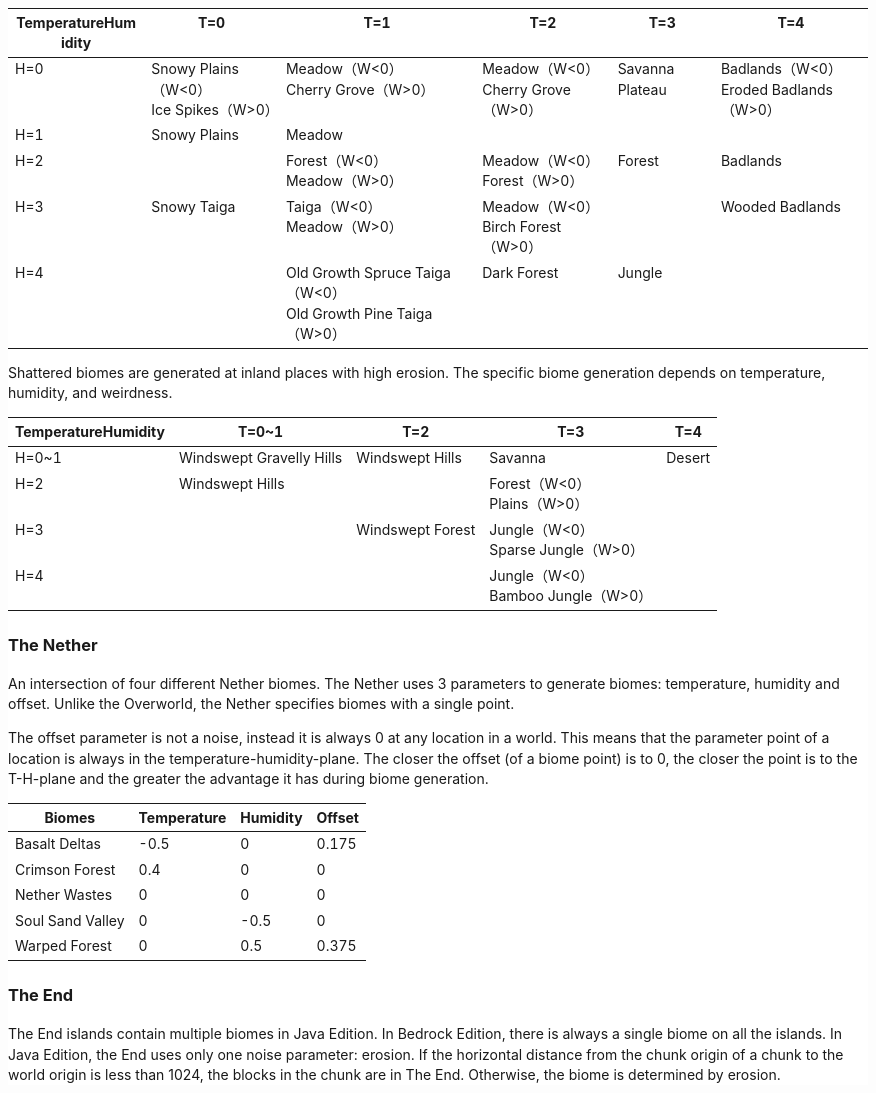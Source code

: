 | TemperatureHumidity | T=0                                   | T=1                                                         | T=2                               | T=3             | T=4                                    |
|---------------------|---------------------------------------|-------------------------------------------------------------|-----------------------------------|-----------------|----------------------------------------|
| H=0                 | Snowy Plains（W<0）<br/>Ice Spikes（W>0） | Meadow（W<0）<br/>Cherry Grove（W>0）                           | Meadow（W<0）<br/>Cherry Grove（W>0） | Savanna Plateau | Badlands（W<0）<br/>Eroded Badlands（W>0） |
| H=1                 | Snowy Plains                          | Meadow                                                      |                                   |                 |                                        |
| H=2                 |                                       | Forest（W<0）<br/>Meadow（W>0）                                 | Meadow（W<0）<br/>Forest（W>0）       | Forest          | Badlands                               |
| H=3                 | Snowy Taiga                           | Taiga（W<0）<br/>Meadow（W>0）                                  | Meadow（W<0）<br/>Birch Forest（W>0） |                 | Wooded Badlands                        |
| H=4                 |                                       | Old Growth Spruce Taiga（W<0）<br/>Old Growth Pine Taiga（W>0） | Dark Forest                       | Jungle          |                                        |

Shattered biomes are generated at inland places with high erosion. The specific biome generation depends on temperature, humidity, and weirdness.

| TemperatureHumidity | T=0~1                    | T=2              | T=3                                | T=4    |
|---------------------|--------------------------|------------------|------------------------------------|--------|
| H=0~1               | Windswept Gravelly Hills | Windswept Hills  | Savanna                            | Desert |
| H=2                 | Windswept Hills          |                  | Forest（W<0）<br/>Plains（W>0）        |        |
| H=3                 |                          | Windswept Forest | Jungle（W<0）<br/>Sparse Jungle（W>0） |        |
| H=4                 |                          |                  | Jungle（W<0）<br/>Bamboo Jungle（W>0） |        |



### The Nether
An intersection of four different Nether biomes.
The Nether uses 3 parameters to generate biomes: temperature, humidity and offset. Unlike the Overworld, the Nether specifies biomes with a single point.

The offset parameter is not a noise, instead it is always 0 at any location in a world. This means that the parameter point of a location is always in the temperature-humidity-plane. The closer the offset (of a biome point) is to 0, the closer the point is to the T-H-plane and the greater the advantage it has during biome generation.

| Biomes           | Temperature | Humidity | Offset |
|------------------|-------------|----------|--------|
| Basalt Deltas    | -0.5        | 0        | 0.175  |
| Crimson Forest   | 0.4         | 0        | 0      |
| Nether Wastes    | 0           | 0        | 0      |
| Soul Sand Valley | 0           | -0.5     | 0      |
| Warped Forest    | 0           | 0.5      | 0.375  |

### The End
The End islands contain multiple biomes in Java Edition. In Bedrock Edition, there is always a single biome on all the islands.
In Java Edition, the End uses only one noise parameter: erosion. If the horizontal distance from the chunk origin of a chunk to the world origin is less than 1024, the blocks in the chunk are in The End. Otherwise, the biome is determined by erosion.
